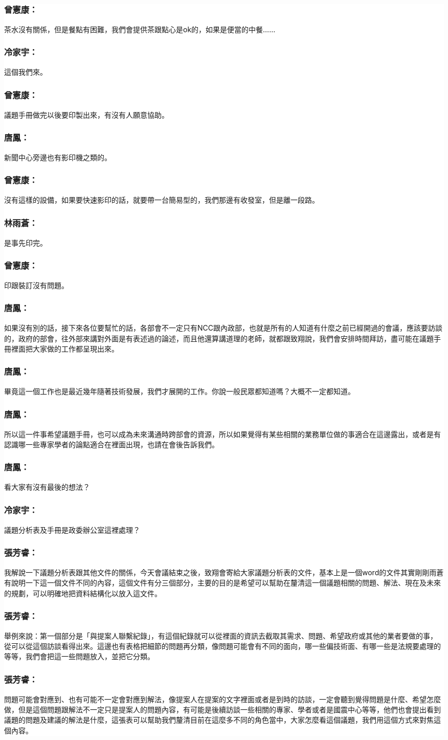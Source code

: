 ### 曾憲康：
茶水沒有關係，但是餐點有困難，我們會提供茶跟點心是ok的，如果是便當的中餐……

### 冷家宇：
這個我們來。

### 曾憲康：
議題手冊做完以後要印製出來，有沒有人願意協助。

### 唐鳳：
新聞中心旁邊也有影印機之類的。

### 曾憲康：
沒有這樣的設備，如果要快速影印的話，就要帶一台簡易型的，我們那邊有收發室，但是離一段路。

### 林雨蒼：
是事先印完。

### 曾憲康：
印跟裝訂沒有問題。

### 唐鳳：
如果沒有別的話，接下來各位要幫忙的話，各部會不一定只有NCC跟內政部，也就是所有的人知道有什麼之前已經開過的會議，應該要訪談的，政府的部會，往外部來講對外面是有表述過的論述，而且他還算講道理的老師，就都跟致翔說，我們會安排時間拜訪，盡可能在議題手冊裡面把大家做的工作都呈現出來。

### 唐鳳：
畢竟這一個工作也是最近幾年隨著技術發展，我們才展開的工作。你說一般民眾都知道嗎？大概不一定都知道。

### 唐鳳：
所以這一件事希望議題手冊，也可以成為未來溝通時跨部會的資源，所以如果覺得有某些相關的業務單位做的事適合在這邊露出，或者是有認識哪一些專家學者的論點適合在裡面出現，也請在會後告訴我們。

### 唐鳳：
看大家有沒有最後的想法？

### 冷家宇：
議題分析表及手冊是政委辦公室這裡處理？

### 張芳睿：
我解說一下議題分析表跟其他文件的關係，今天會議結束之後，致翔會寄給大家議題分析表的文件，基本上是一個word的文件其實剛剛雨蒼有說明一下這一個文件不同的內容，這個文件有分三個部分，主要的目的是希望可以幫助在釐清這一個議題相關的問題、解法、現在及未來的規劃，可以明確地把資料結構化以放入這文件。

### 張芳睿：
舉例來說：第一個部分是「與提案人聯繫紀錄」，有這個紀錄就可以從裡面的資訊去截取其需求、問題、希望政府或其他的業者要做的事，從可以從這個訪談看得出來。這邊也有表格把細節的問題再分類，像問題可能會有不同的面向，哪一些偏技術面、有哪一些是法規要處理的等等，我們會把這一些問題放入，並把它分類。

### 張芳睿：
問題可能會對應到、也有可能不一定會對應到解法，像提案人在提案的文字裡面或者是到時的訪談，一定會聽到覺得問題是什麼、希望怎麼做，但是這個問題跟解法不一定只是提案人的問題內容，有可能是後續訪談一些相關的專家、學者或者是國震中心等等，他們也會提出看到議題的問題及建議的解法是什麼，這張表可以幫助我們釐清目前在這麼多不同的角色當中，大家怎麼看這個議題，我們用這個方式來對焦這個內容。

